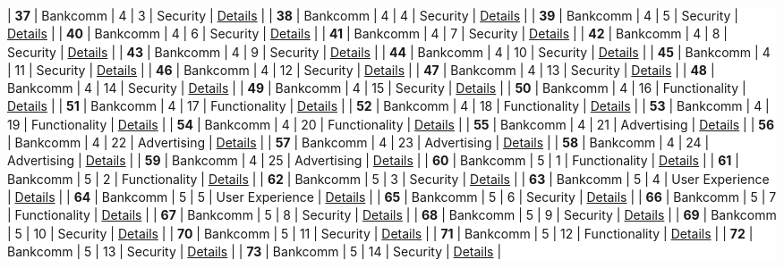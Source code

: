 | **37**  | Bankcomm   | 4        | 3          | Security                  | [Details](Pictures/app29/page4.png)  |
| **38**  | Bankcomm   | 4        | 4          | Security                  | [Details](Pictures/app29/page4.png)  |
| **39**  | Bankcomm   | 4        | 5          | Security                  | [Details](Pictures/app29/page4.png)  |
| **40**  | Bankcomm   | 4        | 6          | Security                  | [Details](Pictures/app29/page4.png)  |
| **41**  | Bankcomm   | 4        | 7          | Security                  | [Details](Pictures/app29/page4.png)  |
| **42**  | Bankcomm   | 4        | 8          | Security                  | [Details](Pictures/app29/page4.png)  |
| **43**  | Bankcomm   | 4        | 9          | Security                  | [Details](Pictures/app29/page4.png)  |
| **44**  | Bankcomm   | 4        | 10         | Security                  | [Details](Pictures/app29/page4.png)  |
| **45**  | Bankcomm   | 4        | 11         | Security                  | [Details](Pictures/app29/page4.png)  |
| **46**  | Bankcomm   | 4        | 12         | Security                  | [Details](Pictures/app29/page4.png)  |
| **47**  | Bankcomm   | 4        | 13         | Security                  | [Details](Pictures/app29/page4.png)  |
| **48**  | Bankcomm   | 4        | 14         | Security                  | [Details](Pictures/app29/page4.png)  |
| **49**  | Bankcomm   | 4        | 15         | Security                  | [Details](Pictures/app29/page4.png)  |
| **50**  | Bankcomm   | 4        | 16         | Functionality             | [Details](Pictures/app29/page4.png)  |
| **51**  | Bankcomm   | 4        | 17         | Functionality             | [Details](Pictures/app29/page4.png)  |
| **52**  | Bankcomm   | 4        | 18         | Functionality             | [Details](Pictures/app29/page4.png)  |
| **53**  | Bankcomm   | 4        | 19         | Functionality             | [Details](Pictures/app29/page4.png)  |
| **54**  | Bankcomm   | 4        | 20         | Functionality             | [Details](Pictures/app29/page4.png)  |
| **55**  | Bankcomm   | 4        | 21         | Advertising               | [Details](Pictures/app29/page4.png)  |
| **56**  | Bankcomm   | 4        | 22         | Advertising               | [Details](Pictures/app29/page4.png)  |
| **57**  | Bankcomm   | 4        | 23         | Advertising               | [Details](Pictures/app29/page4.png)  |
| **58**  | Bankcomm   | 4        | 24         | Advertising               | [Details](Pictures/app29/page4.png)  |
| **59**  | Bankcomm   | 4        | 25         | Advertising               | [Details](Pictures/app29/page4.png)  |
| **60**  | Bankcomm   | 5        | 1          | Functionality             | [Details](Pictures/app29/page5.png)  |
| **61**  | Bankcomm   | 5        | 2          | Functionality             | [Details](Pictures/app29/page5.png)  |
| **62**  | Bankcomm   | 5        | 3          | Security                  | [Details](Pictures/app29/page5.png)  |
| **63**  | Bankcomm   | 5        | 4          | User Experience           | [Details](Pictures/app29/page5.png)  |
| **64**  | Bankcomm   | 5        | 5          | User Experience           | [Details](Pictures/app29/page5.png)  |
| **65**  | Bankcomm   | 5        | 6          | Security                  | [Details](Pictures/app29/page5.png)  |
| **66**  | Bankcomm   | 5        | 7          | Functionality             | [Details](Pictures/app29/page5.png)  |
| **67**  | Bankcomm   | 5        | 8          | Security                  | [Details](Pictures/app29/page5.png)  |
| **68**  | Bankcomm   | 5        | 9          | Security                  | [Details](Pictures/app29/page5.png)  |
| **69**  | Bankcomm   | 5        | 10         | Security                  | [Details](Pictures/app29/page5.png)  |
| **70**  | Bankcomm   | 5        | 11         | Security                  | [Details](Pictures/app29/page5.png)  |
| **71**  | Bankcomm   | 5        | 12         | Functionality             | [Details](Pictures/app29/page5.png)  |
| **72**  | Bankcomm   | 5        | 13         | Security                  | [Details](Pictures/app29/page5.png)  |
| **73**  | Bankcomm   | 5        | 14         | Security                  | [Details](Pictures/app29/page5.png)  |